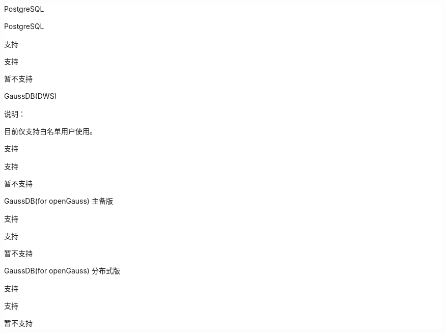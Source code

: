 </tr>
<tr id="row12332141611916"><td class="cellrowborder" rowspan="4" valign="top" headers="mcps1.2.7.1.1 "><p id="p1033212162094"><a name="p1033212162094"></a><a name="p1033212162094"></a>PostgreSQL</p>
<p id="p6355112203620"><a name="p6355112203620"></a><a name="p6355112203620"></a></p>
<p id="p1335619225365"><a name="p1335619225365"></a><a name="p1335619225365"></a></p>
</td>
<td class="cellrowborder" valign="top" headers="mcps1.2.7.1.2 "><p id="p10332816799"><a name="p10332816799"></a><a name="p10332816799"></a>PostgreSQL</p>
</td>
<td class="cellrowborder" valign="top" headers="mcps1.2.7.1.3 "><p id="p1233221615915"><a name="p1233221615915"></a><a name="p1233221615915"></a>支持</p>
</td>
<td class="cellrowborder" valign="top" headers="mcps1.2.7.1.4 "><p id="p9332181615917"><a name="p9332181615917"></a><a name="p9332181615917"></a>支持</p>
</td>
<td class="cellrowborder" valign="top" headers="mcps1.2.7.1.5 "><p id="p1399721431220"><a name="p1399721431220"></a><a name="p1399721431220"></a>暂不支持</p>
</td>
</tr>
<tr id="row633310161918"><td class="cellrowborder" valign="top" headers="mcps1.2.7.1.1 "><p id="p43331165910"><a name="p43331165910"></a><a name="p43331165910"></a><span id="text43337161591"><a name="text43337161591"></a><a name="text43337161591"></a>GaussDB(DWS)</span></p>
<div class="note" id="note140124320567"><a name="note140124320567"></a><a name="note140124320567"></a><span class="notetitle"> 说明： </span><div class="notebody"><p id="p54021643155620"><a name="p54021643155620"></a><a name="p54021643155620"></a><span id="ph440274311562"><a name="ph440274311562"></a><a name="ph440274311562"></a>目前仅支持白名单用户使用。</span></p>
</div></div>
</td>
<td class="cellrowborder" valign="top" headers="mcps1.2.7.1.2 "><p id="p1433316161397"><a name="p1433316161397"></a><a name="p1433316161397"></a>支持</p>
</td>
<td class="cellrowborder" valign="top" headers="mcps1.2.7.1.3 "><p id="p933317164911"><a name="p933317164911"></a><a name="p933317164911"></a>支持</p>
</td>
<td class="cellrowborder" valign="top" headers="mcps1.2.7.1.4 "><p id="p1399711148121"><a name="p1399711148121"></a><a name="p1399711148121"></a>暂不支持</p>
</td>
</tr>
<tr id="row1435515225361"><td class="cellrowborder" valign="top" headers="mcps1.2.7.1.1 "><p id="p188932047153610"><a name="p188932047153610"></a><a name="p188932047153610"></a>GaussDB(for openGauss) 主备版</p>
</td>
<td class="cellrowborder" valign="top" headers="mcps1.2.7.1.2 "><p id="p089384783617"><a name="p089384783617"></a><a name="p089384783617"></a>支持</p>
</td>
<td class="cellrowborder" valign="top" headers="mcps1.2.7.1.3 "><p id="p68931147143611"><a name="p68931147143611"></a><a name="p68931147143611"></a>支持</p>
</td>
<td class="cellrowborder" valign="top" headers="mcps1.2.7.1.4 "><p id="p1432574723820"><a name="p1432574723820"></a><a name="p1432574723820"></a>暂不支持</p>
</td>
</tr>
<tr id="row9356182293612"><td class="cellrowborder" valign="top" headers="mcps1.2.7.1.1 "><p id="p389444783614"><a name="p389444783614"></a><a name="p389444783614"></a>GaussDB(for openGauss) 分布式版</p>
</td>
<td class="cellrowborder" valign="top" headers="mcps1.2.7.1.2 "><p id="p1589418475368"><a name="p1589418475368"></a><a name="p1589418475368"></a>支持</p>
</td>
<td class="cellrowborder" valign="top" headers="mcps1.2.7.1.3 "><p id="p4894204717363"><a name="p4894204717363"></a><a name="p4894204717363"></a>支持</p>
</td>
<td class="cellrowborder" valign="top" headers="mcps1.2.7.1.4 "><p id="p7259450113811"><a name="p7259450113811"></a><a name="p7259450113811"></a>暂不支持</p>
</td>